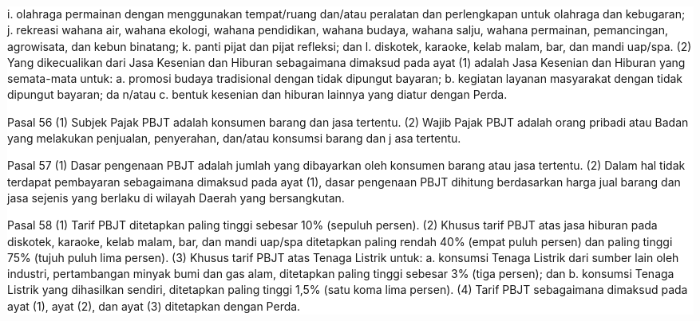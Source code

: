 i. olahraga permainan dengan menggunakan
tempat/ruang  dan/atau  peralatan  dan
perlengkapan  untuk  olahraga  dan kebugaran;
j. rekreasi  wahana  air, wahana  ekologi, wahana
pendidikan,  wahana  budaya, wahana  salju,
wahana  permainan, pemancingan,  agrowisata,
dan kebun binatang;
k. panti pijat dan pijat refleksi; dan
l. diskotek, karaoke, kelab malam, bar, dan mandi
uap/spa.
(2) Yang  dikecualikan dari Jasa Kesenian dan Hiburan
sebagaimana dimaksud pada ayat (1)  adalah  Jasa
Kesenian  dan Hiburan  yang semata-mata untuk:
a. promosi budaya tradisional dengan tidak
dipungut bayaran;
b. kegiatan layanan masyarakat dengan tidak
dipungut bayaran; da n/atau
c. bentuk kesenian dan hiburan lainnya yang diatur
dengan Perda.

Pasal 56
(1) Subjek Pajak PBJT adalah konsumen barang dan jasa
tertentu.
(2) Wajib Pajak PBJT adalah orang pribadi atau Badan
yang melakukan  penjualan, penyerahan, dan/atau
konsumsi barang dan j asa tertentu.

Pasal 57
(1) Dasar  pengenaan PBJT adalah jumlah yang
dibayarkan oleh konsumen barang atau jasa tertentu.
(2) Dalam  hal tidak  terdapat  pembayaran sebagaimana
dimaksud pada ayat (1), dasar pengenaan PBJT
dihitung berdasarkan harga jual barang dan jasa
sejenis yang berlaku di wilayah Daerah yang
bersangkutan.

Pasal 58
(1) Tarif PBJT ditetapkan paling tinggi sebesar 10%
(sepuluh persen).
(2) Khusus tarif PBJT atas jasa hiburan pada diskotek,
karaoke, kelab malam, bar, dan mandi uap/spa
ditetapkan paling rendah 40% (empat puluh persen)
dan paling tinggi 75% (tujuh puluh lima persen).
(3) Khusus tarif PBJT atas Tenaga Listrik untuk:
a. konsumsi Tenaga Listrik dari sumber lain oleh
industri, pertambangan minyak bumi dan gas
alam, ditetapkan paling tinggi sebesar 3% (tiga
persen); dan
b. konsumsi Tenaga Listrik yang dihasilkan sendiri,
ditetapkan paling tinggi 1,5% (satu koma lima
persen).
(4) Tarif PBJT sebagaimana dimaksud pada ayat (1), ayat (2), dan ayat (3) ditetapkan dengan Perda.
